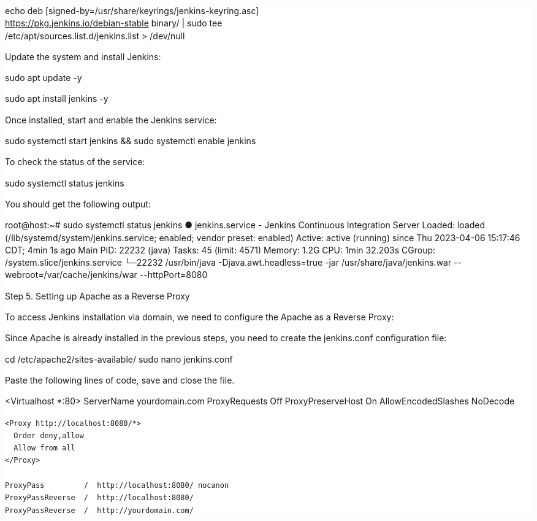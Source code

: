 echo deb [signed-by=/usr/share/keyrings/jenkins-keyring.asc] \
  https://pkg.jenkins.io/debian-stable binary/ | sudo tee \
  /etc/apt/sources.list.d/jenkins.list > /dev/null

Update the system and install Jenkins:

sudo apt update -y

sudo apt install jenkins -y

Once installed, start and enable the Jenkins service:

sudo systemctl start jenkins && sudo systemctl enable jenkins

To check the status of the service:

sudo systemctl status jenkins

You should get the following output:

root@host:~# sudo systemctl status jenkins
● jenkins.service - Jenkins Continuous Integration Server
     Loaded: loaded (/lib/systemd/system/jenkins.service; enabled; vendor preset: enabled)
     Active: active (running) since Thu 2023-04-06 15:17:46 CDT; 4min 1s ago
   Main PID: 22232 (java)
      Tasks: 45 (limit: 4571)
     Memory: 1.2G
        CPU: 1min 32.203s
     CGroup: /system.slice/jenkins.service
             └─22232 /usr/bin/java -Djava.awt.headless=true -jar /usr/share/java/jenkins.war --webroot=/var/cache/jenkins/war --httpPort=8080

Step 5. Setting up Apache as a Reverse Proxy

To access Jenkins installation via domain, we need to configure the Apache as a Reverse Proxy:

Since Apache is already installed in the previous steps, you need to create the jenkins.conf configuration file:

cd /etc/apache2/sites-available/
sudo nano jenkins.conf

Paste the following lines of code, save and close the file.


<Virtualhost *:80>
    ServerName        yourdomain.com
    ProxyRequests     Off
    ProxyPreserveHost On
    AllowEncodedSlashes NoDecode

    <Proxy http://localhost:8080/*>
      Order deny,allow
      Allow from all
    </Proxy>

    ProxyPass         /  http://localhost:8080/ nocanon
    ProxyPassReverse  /  http://localhost:8080/
    ProxyPassReverse  /  http://yourdomain.com/
</Virtualhost>
